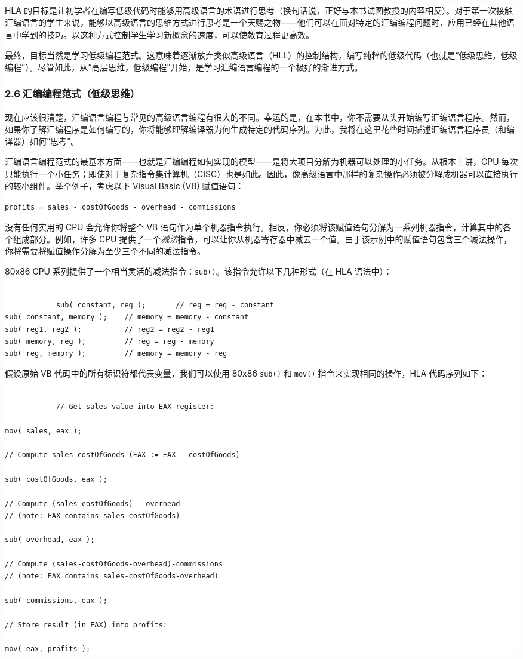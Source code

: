 HLA 的目标是让初学者在编写低级代码时能够用高级语言的术语进行思考（换句话说，正好与本书试图教授的内容相反）。对于第一次接触汇编语言的学生来说，能够以高级语言的思维方式进行思考是一个天赐之物——他们可以在面对特定的汇编编程问题时，应用已经在其他语言中学到的技巧。以这种方式控制学生学习新概念的速度，可以使教育过程更高效。

最终，目标当然是学习低级编程范式。这意味着逐渐放弃类似高级语言（HLL）的控制结构，编写纯粹的低级代码（也就是“低级思维，低级编程”）。尽管如此，从“高层思维，低级编程”开始，是学习汇编语言编程的一个极好的渐进方式。

### **2.6 汇编编程范式（低级思维）**

现在应该很清楚，汇编语言编程与常见的高级语言编程有很大的不同。幸运的是，在本书中，你不需要从头开始编写汇编语言程序。然而，如果你了解汇编程序是如何编写的，你将能够理解编译器为何生成特定的代码序列。为此，我将在这里花些时间描述汇编语言程序员（和编译器）如何“思考”。

汇编语言编程范式的最基本方面——也就是汇编编程如何实现的模型——是将大项目分解为机器可以处理的小任务。从根本上讲，CPU 每次只能执行一个小任务；即使对于复杂指令集计算机（CISC）也是如此。因此，像高级语言中那样的复杂操作必须被分解成机器可以直接执行的较小组件。举个例子，考虑以下 Visual Basic (VB) 赋值语句：

```
profits = sales - costOfGoods - overhead - commissions
```

没有任何实用的 CPU 会允许你将整个 VB 语句作为单个机器指令执行。相反，你必须将该赋值语句分解为一系列机器指令，计算其中的各个组成部分。例如，许多 CPU 提供了一个*减法*指令，可以让你从机器寄存器中减去一个值。由于该示例中的赋值语句包含三个减法操作，你将需要将赋值操作分解为至少三个不同的减法指令。

80x86 CPU 系列提供了一个相当灵活的减法指令：`sub()`。该指令允许以下几种形式（在 HLA 语法中）：

```

			sub( constant, reg );       // reg = reg - constant
sub( constant, memory );    // memory = memory - constant
sub( reg1, reg2 );          // reg2 = reg2 - reg1
sub( memory, reg );         // reg = reg - memory
sub( reg, memory );         // memory = memory - reg
```

假设原始 VB 代码中的所有标识符都代表变量，我们可以使用 80x86 `sub()` 和 `mov()` 指令来实现相同的操作，HLA 代码序列如下：

```

			// Get sales value into EAX register:

mov( sales, eax );

// Compute sales-costOfGoods (EAX := EAX - costOfGoods)

sub( costOfGoods, eax );

// Compute (sales-costOfGoods) - overhead
// (note: EAX contains sales-costOfGoods)

sub( overhead, eax );

// Compute (sales-costOfGoods-overhead)-commissions
// (note: EAX contains sales-costOfGoods-overhead)

sub( commissions, eax );

// Store result (in EAX) into profits:

mov( eax, profits );
```
